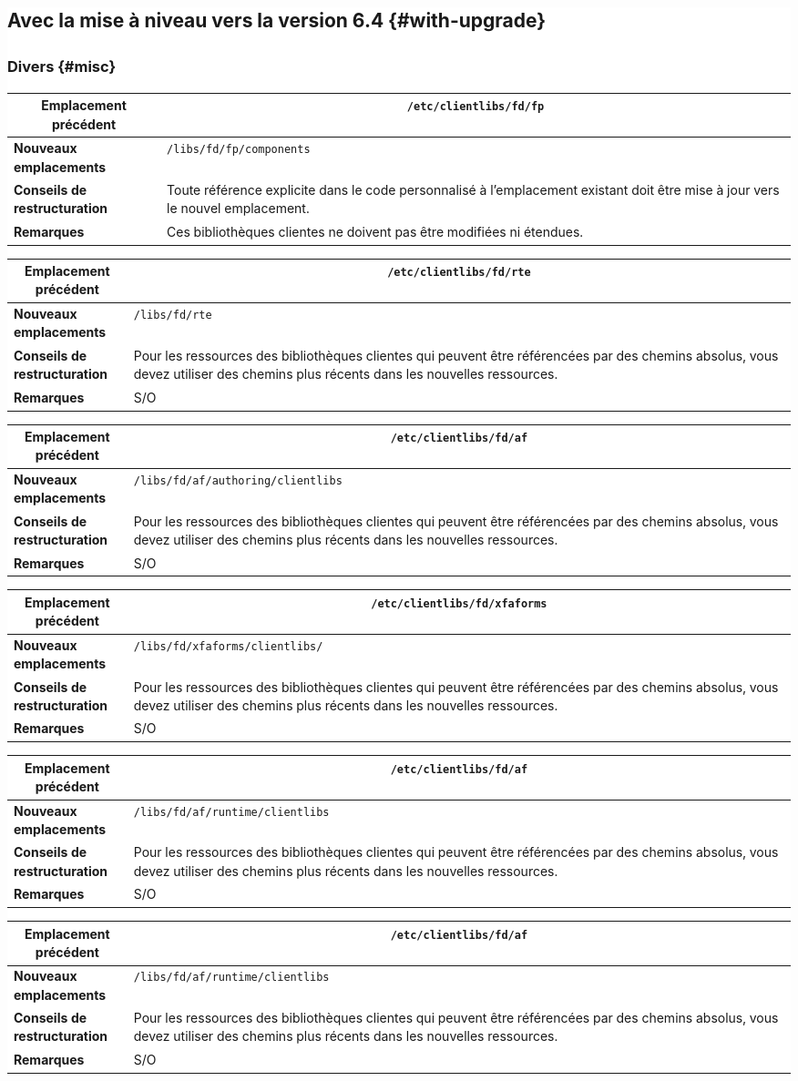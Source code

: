 ## Avec la mise à niveau vers la version 6.4 {#with-upgrade}

### Divers {#misc}

| **Emplacement précédent** | `/etc/clientlibs/fd/fp` |
|---|---|
| **Nouveaux emplacements** | `/libs/fd/fp/components` |
| **Conseils de restructuration** | Toute référence explicite dans le code personnalisé à l’emplacement existant doit être mise à jour vers le nouvel emplacement. |
| **Remarques** | Ces bibliothèques clientes ne doivent pas être modifiées ni étendues. |

| **Emplacement précédent** | `/etc/clientlibs/fd/rte` |
|---|---|
| **Nouveaux emplacements** | `/libs/fd/rte` |
| **Conseils de restructuration** | Pour les ressources des bibliothèques clientes qui peuvent être référencées par des chemins absolus, vous devez utiliser des chemins plus récents dans les nouvelles ressources. |
| **Remarques** | S/O |

| **Emplacement précédent** | `/etc/clientlibs/fd/af` |
|---|---|
| **Nouveaux emplacements** | `/libs/fd/af/authoring/clientlibs` |
| **Conseils de restructuration** | Pour les ressources des bibliothèques clientes qui peuvent être référencées par des chemins absolus, vous devez utiliser des chemins plus récents dans les nouvelles ressources. |
| **Remarques** | S/O |

| **Emplacement précédent** | `/etc/clientlibs/fd/xfaforms` |
|---|---|
| **Nouveaux emplacements** | `/libs/fd/xfaforms/clientlibs/` |
| **Conseils de restructuration** | Pour les ressources des bibliothèques clientes qui peuvent être référencées par des chemins absolus, vous devez utiliser des chemins plus récents dans les nouvelles ressources. |
| **Remarques** | S/O |

| **Emplacement précédent** | `/etc/clientlibs/fd/af` |
|---|---|
| **Nouveaux emplacements** | `/libs/fd/af/runtime/clientlibs` |
| **Conseils de restructuration** | Pour les ressources des bibliothèques clientes qui peuvent être référencées par des chemins absolus, vous devez utiliser des chemins plus récents dans les nouvelles ressources. |
| **Remarques** | S/O |

| **Emplacement précédent** | `/etc/clientlibs/fd/af` |
|---|---|
| **Nouveaux emplacements** | `/libs/fd/af/runtime/clientlibs` |
| **Conseils de restructuration** | Pour les ressources des bibliothèques clientes qui peuvent être référencées par des chemins absolus, vous devez utiliser des chemins plus récents dans les nouvelles ressources. |
| **Remarques** | S/O |
